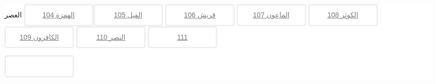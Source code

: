 العصر</a>&nbsp;<a class="button" href="http://www.alhamdlilah.com/quran/104.html" style="box-sizing: border-box; padding-right: 1.5em; padding-left: 1.5em; border-width: 3px; border-style: solid; border-color: rgb(239, 239, 239); font-variant: inherit; font-weight: 400; font-stretch: inherit; font-size: inherit; line-height: 2.75em; font-family: Changa, sans-serif; transition: background-color 0.2s ease-in-out, color 0.2s ease-in-out, border-color 0.2s ease-in-out; -webkit-appearance: none; background-color: transparent; border-radius: 0.35em; cursor: pointer; display: inline-block; height: calc(2.75em + 6px); min-width: 10em; text-align: center; white-space: nowrap; color: rgb(120, 120, 120) !important;" tppabs="104.html">104 الهمزة</a><a class="button" href="http://www.alhamdlilah.com/quran/105.html" style="box-sizing: border-box; padding-right: 1.5em; padding-left: 1.5em; border-width: 3px; border-style: solid; border-color: rgb(239, 239, 239); font-variant: inherit; font-weight: 400; font-stretch: inherit; font-size: inherit; line-height: 2.75em; font-family: Changa, sans-serif; transition: background-color 0.2s ease-in-out, color 0.2s ease-in-out, border-color 0.2s ease-in-out; -webkit-appearance: none; background-color: transparent; border-radius: 0.35em; cursor: pointer; display: inline-block; height: calc(2.75em + 6px); min-width: 10em; text-align: center; white-space: nowrap; color: rgb(120, 120, 120) !important;" tppabs="105.html">105 الفيل</a>&nbsp;<a class="button" href="http://www.alhamdlilah.com/quran/106.html" style="box-sizing: border-box; padding-right: 1.5em; padding-left: 1.5em; border-width: 3px; border-style: solid; border-color: rgb(239, 239, 239); font-variant: inherit; font-weight: 400; font-stretch: inherit; font-size: inherit; line-height: 2.75em; font-family: Changa, sans-serif; transition: background-color 0.2s ease-in-out, color 0.2s ease-in-out, border-color 0.2s ease-in-out; -webkit-appearance: none; background-color: transparent; border-radius: 0.35em; cursor: pointer; display: inline-block; height: calc(2.75em + 6px); min-width: 10em; text-align: center; white-space: nowrap; color: rgb(120, 120, 120) !important;" tppabs="106.html">106 قريش</a>&nbsp;<a class="button" href="http://www.alhamdlilah.com/quran/107.html" style="box-sizing: border-box; padding-right: 1.5em; padding-left: 1.5em; border-width: 3px; border-style: solid; border-color: rgb(239, 239, 239); font-variant: inherit; font-weight: 400; font-stretch: inherit; font-size: inherit; line-height: 2.75em; font-family: Changa, sans-serif; transition: background-color 0.2s ease-in-out, color 0.2s ease-in-out, border-color 0.2s ease-in-out; -webkit-appearance: none; background-color: transparent; border-radius: 0.35em; cursor: pointer; display: inline-block; height: calc(2.75em + 6px); min-width: 10em; text-align: center; white-space: nowrap; color: rgb(120, 120, 120) !important;" tppabs="107.html">107 الماعون</a>&nbsp;<a class="button" href="http://www.alhamdlilah.com/quran/108.html" style="box-sizing: border-box; padding-right: 1.5em; padding-left: 1.5em; border-width: 3px; border-style: solid; border-color: rgb(239, 239, 239); font-variant: inherit; font-weight: 400; font-stretch: inherit; font-size: inherit; line-height: 2.75em; font-family: Changa, sans-serif; transition: background-color 0.2s ease-in-out, color 0.2s ease-in-out, border-color 0.2s ease-in-out; -webkit-appearance: none; background-color: transparent; border-radius: 0.35em; cursor: pointer; display: inline-block; height: calc(2.75em + 6px); min-width: 10em; text-align: center; white-space: nowrap; color: rgb(120, 120, 120) !important;" tppabs="108.html">108 الكوثر</a><a class="button" href="http://www.alhamdlilah.com/quran/109.html" style="box-sizing: border-box; padding-right: 1.5em; padding-left: 1.5em; border-width: 3px; border-style: solid; border-color: rgb(239, 239, 239); font-variant: inherit; font-weight: 400; font-stretch: inherit; font-size: inherit; line-height: 2.75em; font-family: Changa, sans-serif; transition: background-color 0.2s ease-in-out, color 0.2s ease-in-out, border-color 0.2s ease-in-out; -webkit-appearance: none; background-color: transparent; border-radius: 0.35em; cursor: pointer; display: inline-block; height: calc(2.75em + 6px); min-width: 10em; text-align: center; white-space: nowrap; color: rgb(120, 120, 120) !important;" tppabs="109.html">109 الكافرون</a>&nbsp;<a class="button" href="http://www.alhamdlilah.com/quran/110.html" style="box-sizing: border-box; padding-right: 1.5em; padding-left: 1.5em; border-width: 3px; border-style: solid; border-color: rgb(239, 239, 239); font-variant: inherit; font-weight: 400; font-stretch: inherit; font-size: inherit; line-height: 2.75em; font-family: Changa, sans-serif; transition: background-color 0.2s ease-in-out, color 0.2s ease-in-out, border-color 0.2s ease-in-out; -webkit-appearance: none; background-color: transparent; border-radius: 0.35em; cursor: pointer; display: inline-block; height: calc(2.75em + 6px); min-width: 10em; text-align: center; white-space: nowrap; color: rgb(120, 120, 120) !important;" tppabs="110.html">110 النصر</a>&nbsp;<a class="button" href="http://www.alhamdlilah.com/quran/111.html" style="box-sizing: border-box; padding-right: 1.5em; padding-left: 1.5em; border-width: 3px; border-style: solid; border-color: rgb(239, 239, 239); font-variant: inherit; font-weight: 400; font-stretch: inherit; font-size: inherit; line-height: 2.75em; font-family: Changa, sans-serif; transition: background-color 0.2s ease-in-out, color 0.2s ease-in-out, border-color 0.2s ease-in-out; -webkit-appearance: none; background-color: transparent; border-radius: 0.35em; cursor: pointer; display: inline-block; height: calc(2.75em + 6px); min-width: 10em; text-align: center; white-space: nowrap; color: rgb(120, 120, 120) !important;" tppabs="111.html">111